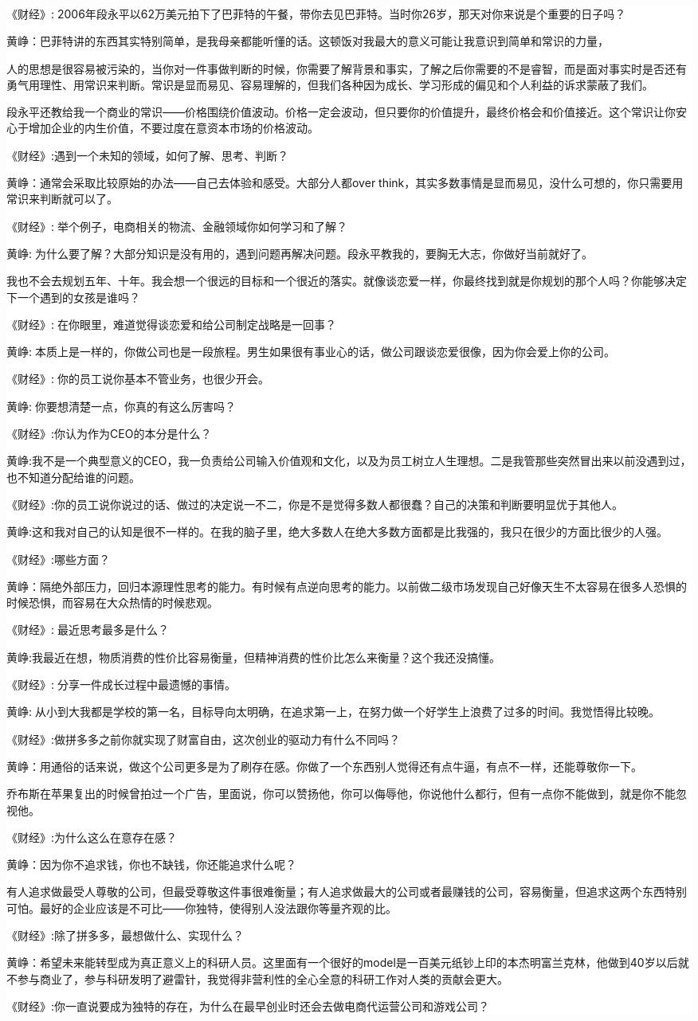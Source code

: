 《财经》: 2006年段永平以62万美元拍下了巴菲特的午餐，带你去见巴菲特。当时你26岁，那天对你来说是个重要的日子吗？

黄峥：巴菲特讲的东西其实特别简单，是我母亲都能听懂的话。这顿饭对我最大的意义可能让我意识到简单和常识的力量，

人的思想是很容易被污染的，当你对一件事做判断的时候，你需要了解背景和事实，了解之后你需要的不是睿智，而是面对事实时是否还有勇气用理性、用常识来判断。常识是显而易见、容易理解的，但我们各种因为成长、学习形成的偏见和个人利益的诉求蒙蔽了我们。

段永平还教给我一个商业的常识——价格围绕价值波动。价格一定会波动，但只要你的价值提升，最终价格会和价值接近。这个常识让你安心于增加企业的内生价值，不要过度在意资本市场的价格波动。

《财经》:遇到一个未知的领域，如何了解、思考、判断？ 

黄峥：通常会采取比较原始的办法——自己去体验和感受。大部分人都over think，其实多数事情是显而易见，没什么可想的，你只需要用常识来判断就可以了。

《财经》: 举个例子，电商相关的物流、金融领域你如何学习和了解？

黄峥: 为什么要了解？大部分知识是没有用的，遇到问题再解决问题。段永平教我的，要胸无大志，你做好当前就好了。

我也不会去规划五年、十年。我会想一个很远的目标和一个很近的落实。就像谈恋爱一样，你最终找到就是你规划的那个人吗？你能够决定下一个遇到的女孩是谁吗？

《财经》: 在你眼里，难道觉得谈恋爱和给公司制定战略是一回事？

黄峥: 本质上是一样的，你做公司也是一段旅程。男生如果很有事业心的话，做公司跟谈恋爱很像，因为你会爱上你的公司。 

《财经》: 你的员工说你基本不管业务，也很少开会。

黄峥: 你要想清楚一点，你真的有这么厉害吗？ 

《财经》:你认为作为CEO的本分是什么？

黄峥:我不是一个典型意义的CEO，我一负责给公司输入价值观和文化，以及为员工树立人生理想。二是我管那些突然冒出来以前没遇到过，也不知道分配给谁的问题。

《财经》:你的员工说你说过的话、做过的决定说一不二，你是不是觉得多数人都很蠢？自己的决策和判断要明显优于其他人。

黄峥:这和我对自己的认知是很不一样的。在我的脑子里，绝大多数人在绝大多数方面都是比我强的，我只在很少的方面比很少的人强。

《财经》:哪些方面？

黄峥：隔绝外部压力，回归本源理性思考的能力。有时候有点逆向思考的能力。以前做二级市场发现自己好像天生不太容易在很多人恐惧的时候恐惧，而容易在大众热情的时候悲观。

《财经》: 最近思考最多是什么？

黄峥:我最近在想，物质消费的性价比容易衡量，但精神消费的性价比怎么来衡量？这个我还没搞懂。

《财经》: 分享一件成长过程中最遗憾的事情。

黄峥: 从小到大我都是学校的第一名，目标导向太明确，在追求第一上，在努力做一个好学生上浪费了过多的时间。我觉悟得比较晚。

《财经》:做拼多多之前你就实现了财富自由，这次创业的驱动力有什么不同吗？ 

黄峥：用通俗的话来说，做这个公司更多是为了刷存在感。你做了一个东西别人觉得还有点牛逼，有点不一样，还能尊敬你一下。

乔布斯在苹果复出的时候曾拍过一个广告，里面说，你可以赞扬他，你可以侮辱他，你说他什么都行，但有一点你不能做到，就是你不能忽视他。

《财经》:为什么这么在意存在感？

黄峥：因为你不追求钱，你也不缺钱，你还能追求什么呢？

有人追求做最受人尊敬的公司，但最受尊敬这件事很难衡量；有人追求做最大的公司或者最赚钱的公司，容易衡量，但追求这两个东西特别可怕。最好的企业应该是不可比——你独特，使得别人没法跟你等量齐观的比。

《财经》:除了拼多多，最想做什么、实现什么？

黄峥：希望未来能转型成为真正意义上的科研人员。这里面有一个很好的model是一百美元纸钞上印的本杰明富兰克林，他做到40岁以后就不参与商业了，参与科研发明了避雷针，我觉得非营利性的全心全意的科研工作对人类的贡献会更大。

《财经》:你一直说要成为独特的存在，为什么在最早创业时还会去做电商代运营公司和游戏公司？
